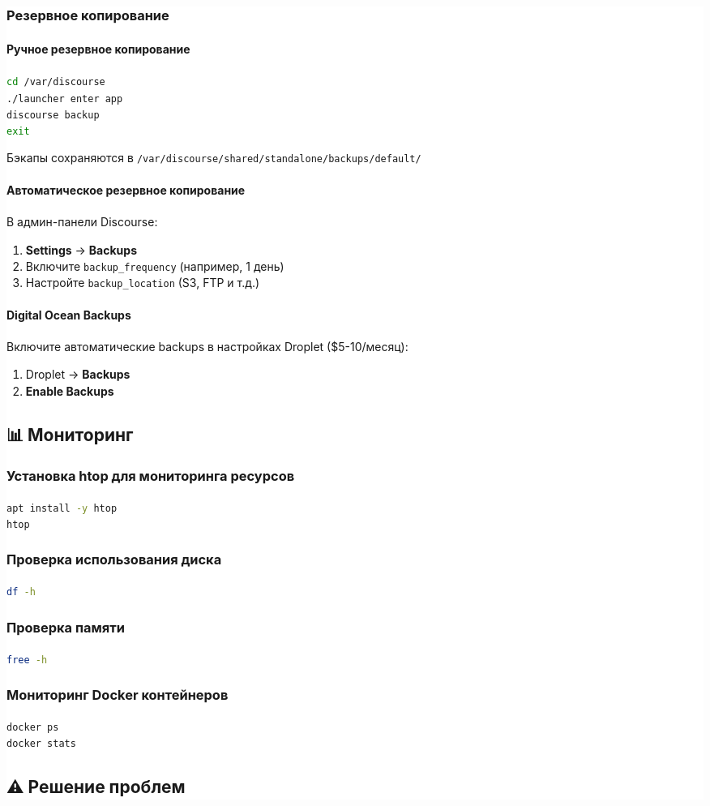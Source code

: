 ### Резервное копирование

#### Ручное резервное копирование

```bash
cd /var/discourse
./launcher enter app
discourse backup
exit
```

Бэкапы сохраняются в `/var/discourse/shared/standalone/backups/default/`

#### Автоматическое резервное копирование

В админ-панели Discourse:
1. **Settings** → **Backups**
2. Включите `backup_frequency` (например, 1 день)
3. Настройте `backup_location` (S3, FTP и т.д.)

#### Digital Ocean Backups

Включите автоматические backups в настройках Droplet ($5-10/месяц):
1. Droplet → **Backups**
2. **Enable Backups**

## 📊 Мониторинг

### Установка htop для мониторинга ресурсов

```bash
apt install -y htop
htop
```

### Проверка использования диска

```bash
df -h
```

### Проверка памяти

```bash
free -h
```

### Мониторинг Docker контейнеров

```bash
docker ps
docker stats
```

## ⚠️ Решение проблем

